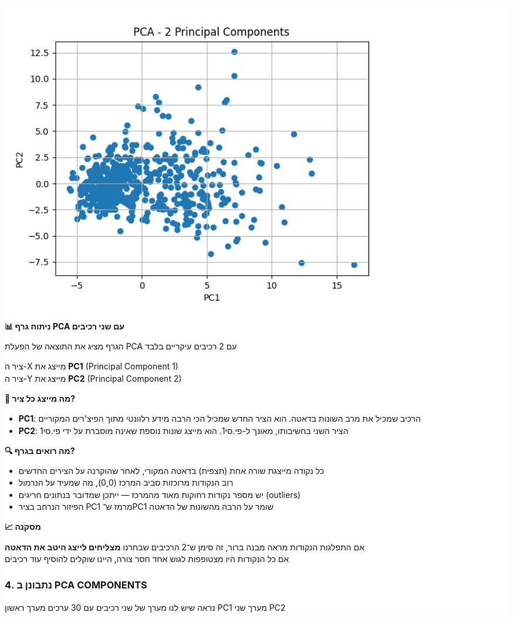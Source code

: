 <img src="pca2.png" style="width: 80%" />

**📊 ניתוח גרף PCA עם שני רכיבים**

הגרף מציג את התוצאה של הפעלת PCA עם 2 רכיבים עיקריים בלבד

ציר ה-X מייצג את **PC1** (Principal Component 1)  
ציר ה-Y מייצג את **PC2** (Principal Component 2)

**🎯 מה מייצג כל ציר?**

- **PC1**: הרכיב שמכיל את מרב השונות בדאטה. הוא הציר החדש שמכיל הכי הרבה מידע רלוונטי מתוך הפיצ'רים המקוריים
- **PC2**: הציר השני בחשיבותו, מאונך ל-פי.סי1. הוא מייצג שונות נוספת שאינה מוסברת על ידי פי.סי1

**🔍 מה רואים בגרף?**

- כל נקודה מייצגת שורה אחת (תצפית) בדאטה המקורי, לאחר שהוקרנה על הצירים החדשים
- רוב הנקודות מרוכזות סביב המרכז (0,0), מה שמעיד על הנרמול
- יש מספר נקודות רחוקות מאוד מהמרכז — ייתכן שמדובר בנתונים חריגים (outliers)
- הפיזור הנרחב בציר PC1 מרמז ש־PC1 שומר על הרבה מהשונות של הדאטה

**📈 מסקנה**

אם התפלגות הנקודות מראה מבנה ברור, זה סימן ש־2 הרכיבים שבחרנו **מצליחים לייצג היטב את הדאטה**  
אם כל הנקודות היו מצטופפות לגוש אחד חסר צורה, היינו שוקלים להוסיף עוד רכיבים

### 4. נתבונן ב PCA COMPONENTS

נראה שיש לנו מערך של שני רכיבים עם 30 ערכים
מערך ראשון PC1
מערך שני PC2
